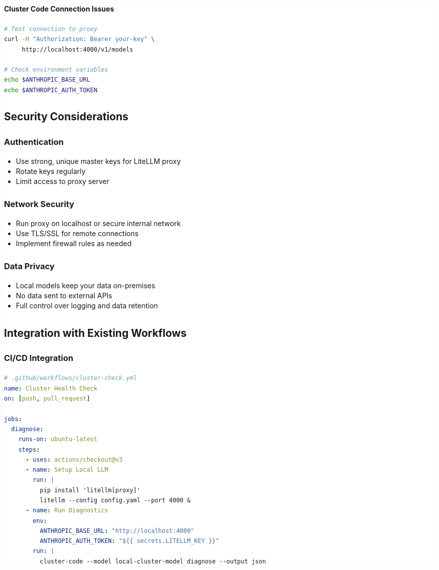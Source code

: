 #### Cluster Code Connection Issues
```bash
# Test connection to proxy
curl -H "Authorization: Bearer your-key" \
     http://localhost:4000/v1/models

# Check environment variables
echo $ANTHROPIC_BASE_URL
echo $ANTHROPIC_AUTH_TOKEN
```

## Security Considerations

### Authentication
- Use strong, unique master keys for LiteLLM proxy
- Rotate keys regularly
- Limit access to proxy server

### Network Security
- Run proxy on localhost or secure internal network
- Use TLS/SSL for remote connections
- Implement firewall rules as needed

### Data Privacy
- Local models keep your data on-premises
- No data sent to external APIs
- Full control over logging and data retention

## Integration with Existing Workflows

### CI/CD Integration

```yaml
# .github/workflows/cluster-check.yml
name: Cluster Health Check
on: [push, pull_request]

jobs:
  diagnose:
    runs-on: ubuntu-latest
    steps:
      - uses: actions/checkout@v3
      - name: Setup Local LLM
        run: |
          pip install 'litellm[proxy]'
          litellm --config config.yaml --port 4000 &
      - name: Run Diagnostics
        env:
          ANTHROPIC_BASE_URL: "http://localhost:4000"
          ANTHROPIC_AUTH_TOKEN: "${{ secrets.LITELLM_KEY }}"
        run: |
          cluster-code --model local-cluster-model diagnose --output json
```
